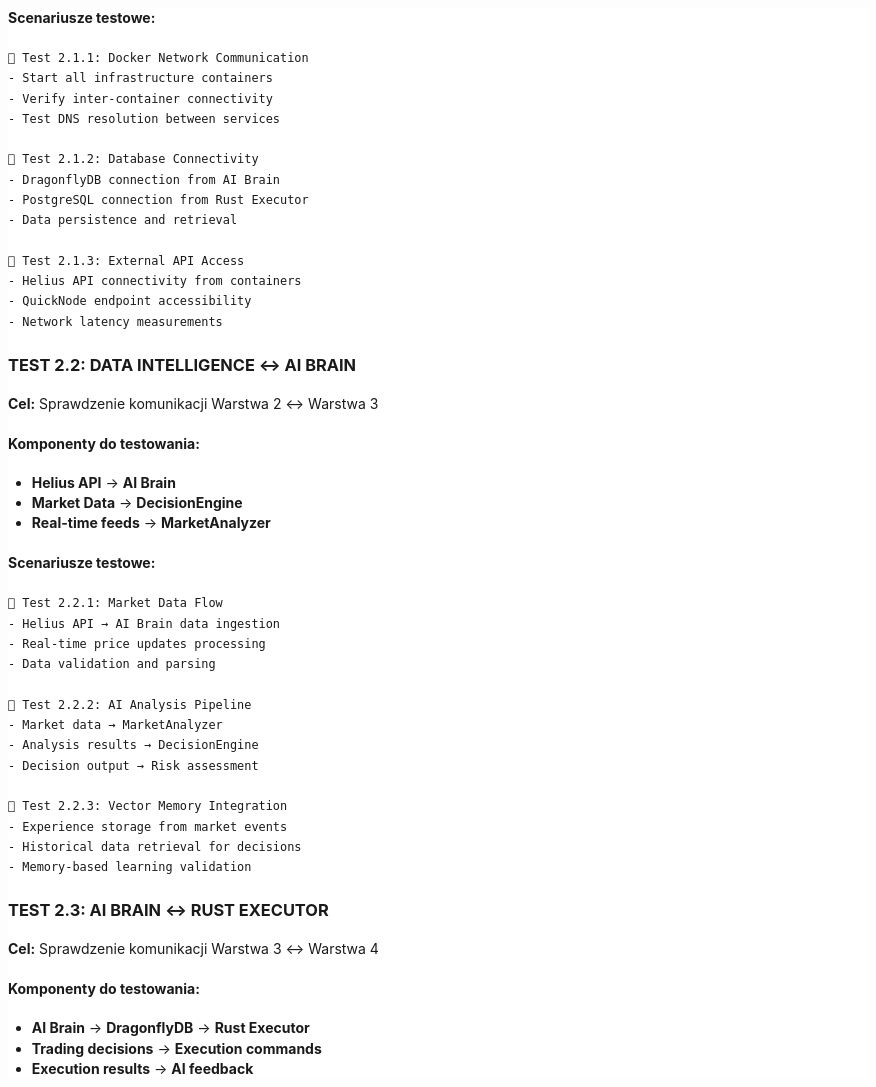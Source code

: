 #### **Scenariusze testowe:**
```
🧪 Test 2.1.1: Docker Network Communication
- Start all infrastructure containers
- Verify inter-container connectivity
- Test DNS resolution between services

🧪 Test 2.1.2: Database Connectivity
- DragonflyDB connection from AI Brain
- PostgreSQL connection from Rust Executor
- Data persistence and retrieval

🧪 Test 2.1.3: External API Access
- Helius API connectivity from containers
- QuickNode endpoint accessibility
- Network latency measurements
```

### **TEST 2.2: DATA INTELLIGENCE ↔ AI BRAIN**
**Cel:** Sprawdzenie komunikacji Warstwa 2 ↔ Warstwa 3

#### **Komponenty do testowania:**
- **Helius API** → **AI Brain**
- **Market Data** → **DecisionEngine**
- **Real-time feeds** → **MarketAnalyzer**

#### **Scenariusze testowe:**
```
🧪 Test 2.2.1: Market Data Flow
- Helius API → AI Brain data ingestion
- Real-time price updates processing
- Data validation and parsing

🧪 Test 2.2.2: AI Analysis Pipeline
- Market data → MarketAnalyzer
- Analysis results → DecisionEngine
- Decision output → Risk assessment

🧪 Test 2.2.3: Vector Memory Integration
- Experience storage from market events
- Historical data retrieval for decisions
- Memory-based learning validation
```

### **TEST 2.3: AI BRAIN ↔ RUST EXECUTOR**
**Cel:** Sprawdzenie komunikacji Warstwa 3 ↔ Warstwa 4

#### **Komponenty do testowania:**
- **AI Brain** → **DragonflyDB** → **Rust Executor**
- **Trading decisions** → **Execution commands**
- **Execution results** → **AI feedback**
